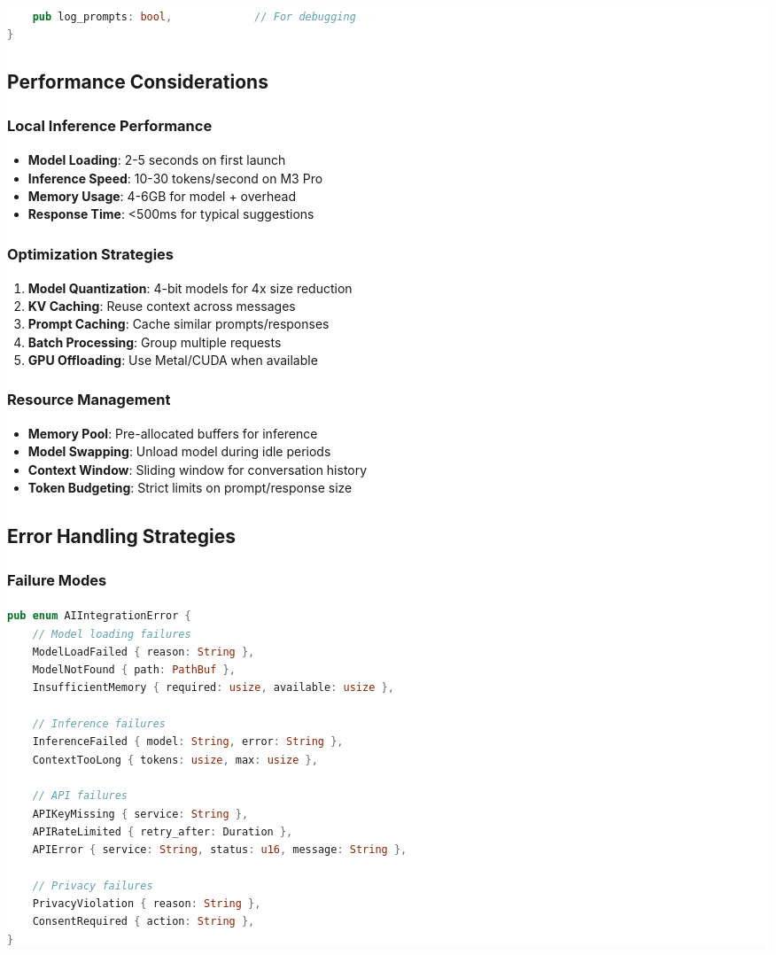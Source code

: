 ```rust
    pub log_prompts: bool,             // For debugging
}
```

## Performance Considerations

### Local Inference Performance
- **Model Loading**: 2-5 seconds on first launch
- **Inference Speed**: 10-30 tokens/second on M3 Pro
- **Memory Usage**: 4-6GB for model + overhead
- **Response Time**: <500ms for typical suggestions

### Optimization Strategies
1. **Model Quantization**: 4-bit models for 4x size reduction
2. **KV Caching**: Reuse context across messages
3. **Prompt Caching**: Cache similar prompts/responses
4. **Batch Processing**: Group multiple requests
5. **GPU Offloading**: Use Metal/CUDA when available

### Resource Management
- **Memory Pool**: Pre-allocated buffers for inference
- **Model Swapping**: Unload model during idle periods
- **Context Window**: Sliding window for conversation history
- **Token Budgeting**: Strict limits on prompt/response size

## Error Handling Strategies

### Failure Modes
```rust
pub enum AIIntegrationError {
    // Model loading failures
    ModelLoadFailed { reason: String },
    ModelNotFound { path: PathBuf },
    InsufficientMemory { required: usize, available: usize },
    
    // Inference failures
    InferenceFailed { model: String, error: String },
    ContextTooLong { tokens: usize, max: usize },
    
    // API failures
    APIKeyMissing { service: String },
    APIRateLimited { retry_after: Duration },
    APIError { service: String, status: u16, message: String },
    
    // Privacy failures
    PrivacyViolation { reason: String },
    ConsentRequired { action: String },
}
```
